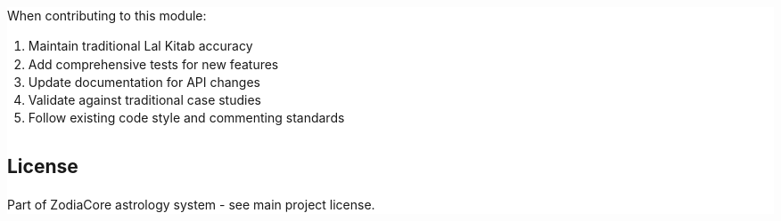 When contributing to this module:

1. Maintain traditional Lal Kitab accuracy
2. Add comprehensive tests for new features
3. Update documentation for API changes
4. Validate against traditional case studies
5. Follow existing code style and commenting standards

## License

Part of ZodiaCore astrology system - see main project license.